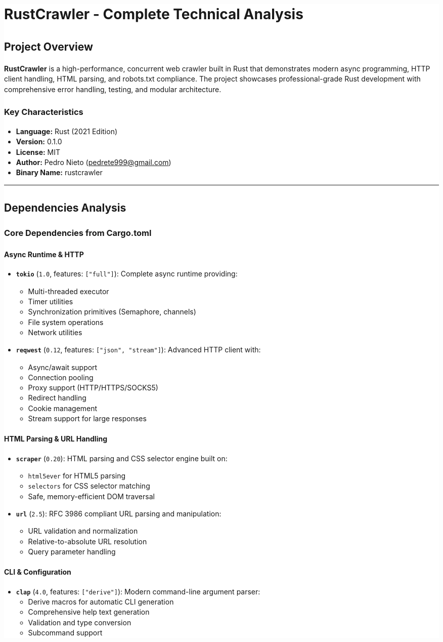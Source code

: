 # RustCrawler - Complete Technical Analysis

## Project Overview

**RustCrawler** is a high-performance, concurrent web crawler built in Rust that demonstrates modern async programming, HTTP client handling, HTML parsing, and robots.txt compliance. The project showcases professional-grade Rust development with comprehensive error handling, testing, and modular architecture.

### Key Characteristics
- **Language:** Rust (2021 Edition)
- **Version:** 0.1.0
- **License:** MIT
- **Author:** Pedro Nieto (pedrete999@gmail.com)
- **Binary Name:** rustcrawler

---

## Dependencies Analysis

### Core Dependencies from Cargo.toml

#### Async Runtime & HTTP
- **`tokio`** (`1.0`, features: `["full"]`): Complete async runtime providing:
  - Multi-threaded executor
  - Timer utilities
  - Synchronization primitives (Semaphore, channels)
  - File system operations
  - Network utilities

- **`reqwest`** (`0.12`, features: `["json", "stream"]`): Advanced HTTP client with:
  - Async/await support
  - Connection pooling
  - Proxy support (HTTP/HTTPS/SOCKS5)
  - Redirect handling
  - Cookie management
  - Stream support for large responses

#### HTML Parsing & URL Handling
- **`scraper`** (`0.20`): HTML parsing and CSS selector engine built on:
  - `html5ever` for HTML5 parsing
  - `selectors` for CSS selector matching
  - Safe, memory-efficient DOM traversal

- **`url`** (`2.5`): RFC 3986 compliant URL parsing and manipulation:
  - URL validation and normalization
  - Relative-to-absolute URL resolution
  - Query parameter handling

#### CLI & Configuration
- **`clap`** (`4.0`, features: `["derive"]`): Modern command-line argument parser:
  - Derive macros for automatic CLI generation
  - Comprehensive help text generation
  - Validation and type conversion
  - Subcommand support
